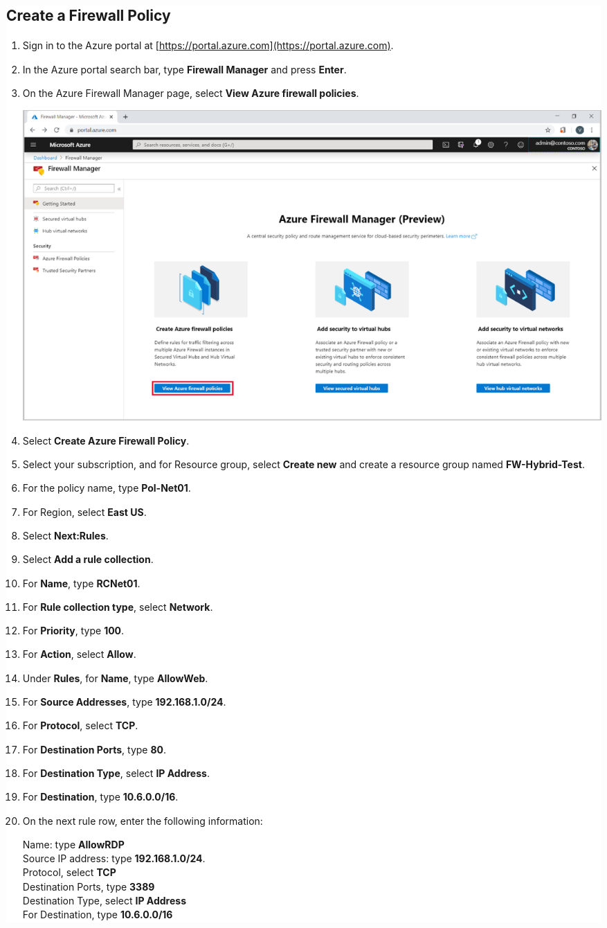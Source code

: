 ## Create a Firewall Policy

1. Sign in to the Azure portal at [https://portal.azure.com](https://portal.azure.com).
2. In the Azure portal search bar, type **Firewall Manager** and press **Enter**.
3. On the Azure Firewall Manager page, select **View Azure firewall policies**.

   ![Firewall policy](media/tutorial-hybrid-portal/firewall-manager-policy.png)

1. Select **Create Azure Firewall Policy**.
1. Select your subscription, and for Resource group, select **Create new** and create a resource group named **FW-Hybrid-Test**.
2. For the policy name, type **Pol-Net01**.
3. For Region, select **East US**.
4. Select **Next:Rules**.
5. Select **Add a rule collection**.
6. For **Name**, type **RCNet01**.
7. For **Rule collection type**, select **Network**.
8. For **Priority**, type **100**.
9. For **Action**, select **Allow**.
10. Under **Rules**, for **Name**, type **AllowWeb**.
11. For **Source Addresses**, type **192.168.1.0/24**.
12. For **Protocol**, select **TCP**.
13. For **Destination Ports**, type **80**.
14. For **Destination Type**, select **IP Address**.
15. For **Destination**, type **10.6.0.0/16**.
16. On the next rule row, enter the following information:
 
    Name: type **AllowRDP**<br>
    Source IP address: type **192.168.1.0/24**.<br>
    Protocol, select **TCP**<br>
    Destination Ports, type **3389**<br>
    Destination Type, select **IP Address**<br>
    For Destination, type **10.6.0.0/16**
